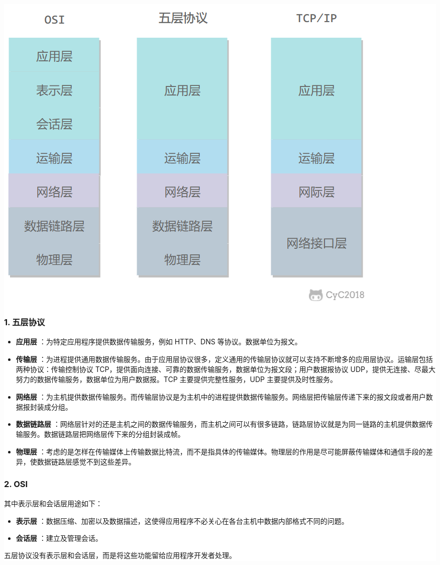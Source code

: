 ![](image.assets/0fa6c237-a909-4e2a-a771-2c5485cd8ce0.png)

### 1. 五层协议

-   **应用层**  ：为特定应用程序提供数据传输服务，例如 HTTP、DNS 等协议。数据单位为报文。

-   **传输层**  ：为进程提供通用数据传输服务。由于应用层协议很多，定义通用的传输层协议就可以支持不断增多的应用层协议。运输层包括两种协议：传输控制协议 TCP，提供面向连接、可靠的数据传输服务，数据单位为报文段；用户数据报协议 UDP，提供无连接、尽最大努力的数据传输服务，数据单位为用户数据报。TCP 主要提供完整性服务，UDP 主要提供及时性服务。

-   **网络层**  ：为主机提供数据传输服务。而传输层协议是为主机中的进程提供数据传输服务。网络层把传输层传递下来的报文段或者用户数据报封装成分组。

-   **数据链路层**  ：网络层针对的还是主机之间的数据传输服务，而主机之间可以有很多链路，链路层协议就是为同一链路的主机提供数据传输服务。数据链路层把网络层传下来的分组封装成帧。

-   **物理层**  ：考虑的是怎样在传输媒体上传输数据比特流，而不是指具体的传输媒体。物理层的作用是尽可能屏蔽传输媒体和通信手段的差异，使数据链路层感觉不到这些差异。

### 2. OSI

其中表示层和会话层用途如下：

-   **表示层**  ：数据压缩、加密以及数据描述，这使得应用程序不必关心在各台主机中数据内部格式不同的问题。

-   **会话层**  ：建立及管理会话。

五层协议没有表示层和会话层，而是将这些功能留给应用程序开发者处理。
